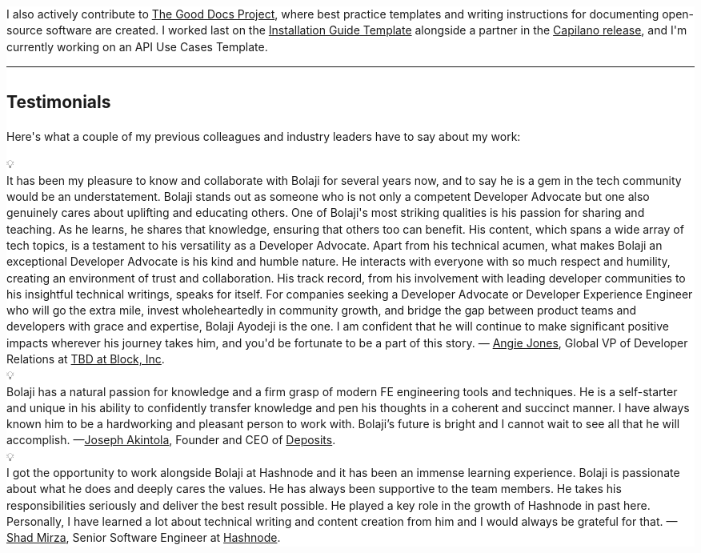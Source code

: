 I also actively contribute to [The Good Docs Project](https://thegooddocsproject.dev), where best practice templates and writing instructions for documenting open-source software are created. I worked last on the [Installation Guide Template](https://gitlab.com/tgdp/templates/-/tree/main/installation-guide) alongside a partner in the [Capilano release](https://gitlab.com/tgdp/templates/-/releases/v1.0.0), and I'm currently working on an API Use Cases Template.

---

## Testimonials

Here's what a couple of my previous colleagues and industry leaders have to say about my work:

<div data-node-type="callout">
<div data-node-type="callout-emoji">💡</div>
<div data-node-type="callout-text">It has been my pleasure to know and collaborate with Bolaji for several years now, and to say he is a gem in the tech community would be an understatement. Bolaji stands out as someone who is not only a competent Developer Advocate but one also genuinely cares about uplifting and educating others. One of Bolaji's most striking qualities is his passion for sharing and teaching. As he learns, he shares that knowledge, ensuring that others too can benefit. His content, which spans a wide array of tech topics, is a testament to his versatility as a Developer Advocate. Apart from his technical acumen, what makes Bolaji an exceptional Developer Advocate is his kind and humble nature. He interacts with everyone with so much respect and humility, creating an environment of trust and collaboration. His track record, from his involvement with leading developer communities to his insightful technical writings, speaks for itself. For companies seeking a Developer Advocate or Developer Experience Engineer who will go the extra mile, invest wholeheartedly in community growth, and bridge the gap between product teams and developers with grace and expertise, Bolaji Ayodeji is the one. I am confident that he will continue to make significant positive impacts wherever his journey takes him, and you'd be fortunate to be a part of this story. — <a target="_blank" rel="noopener noreferrer nofollow" href="https://linkedin.com/in/angiejones" style="pointer-events: none">Angie Jones</a>, Global VP of Developer Relations at <a target="_blank" rel="noopener noreferrer nofollow" href="https://tbd.website" style="pointer-events: none">TBD at Block, Inc</a>.</div>
</div>

<div data-node-type="callout">
<div data-node-type="callout-emoji">💡</div>
<div data-node-type="callout-text">Bolaji has a natural passion for knowledge and a firm grasp of modern FE engineering tools and techniques. He is a self-starter and unique in his ability to confidently transfer knowledge and pen his thoughts in a coherent and succinct manner. I have always known him to be a hardworking and pleasant person to work with. Bolaji’s future is bright and I cannot wait to see all that he will accomplish. —<a target="_blank" rel="noopener noreferrer nofollow" href="https://linkedin.com/in/josephakintolayo/" style="pointer-events: none">Joseph Akintola</a>, Founder and CEO of <a target="_blank" rel="noopener noreferrer nofollow" href="https://deposits.inc" style="pointer-events: none">Deposits</a>.</div>
</div>

<div data-node-type="callout">
<div data-node-type="callout-emoji">💡</div>
<div data-node-type="callout-text">I got the opportunity to work alongside Bolaji at Hashnode and it has been an immense learning experience. Bolaji is passionate about what he does and deeply cares the values. He has always been supportive to the team members. He takes his responsibilities seriously and deliver the best result possible. He played a key role in the growth of Hashnode in past here. Personally, I have learned a lot about technical writing and content creation from him and I would always be grateful for that. —<a target="_blank" rel="noopener noreferrer nofollow" href="https://www.linkedin.com/in/iamshadmirza/" style="pointer-events: none">Shad Mirza</a>, Senior Software Engineer at <a target="_blank" rel="noopener noreferrer nofollow" href="https://hashnode.com" style="pointer-events: none">Hashnode</a>.</div>
</div>
